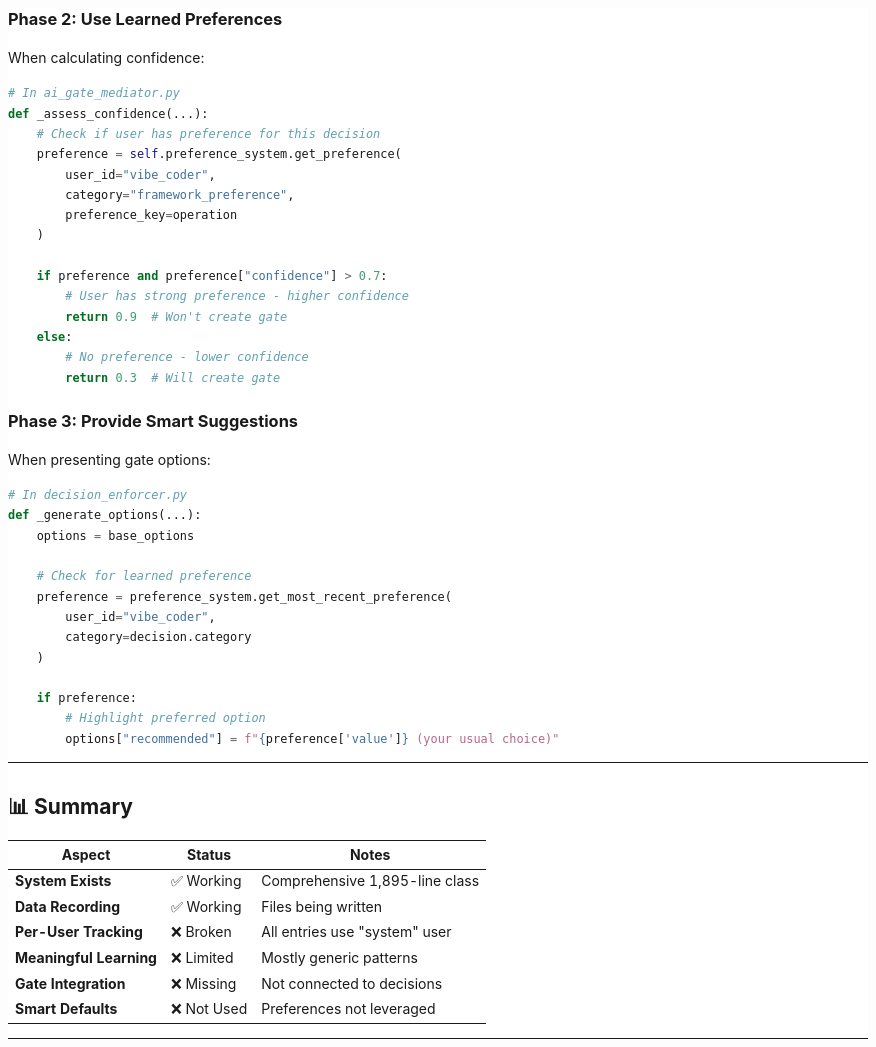### **Phase 2: Use Learned Preferences**

When calculating confidence:

```python
# In ai_gate_mediator.py
def _assess_confidence(...):
    # Check if user has preference for this decision
    preference = self.preference_system.get_preference(
        user_id="vibe_coder",
        category="framework_preference",
        preference_key=operation
    )
    
    if preference and preference["confidence"] > 0.7:
        # User has strong preference - higher confidence
        return 0.9  # Won't create gate
    else:
        # No preference - lower confidence
        return 0.3  # Will create gate
```

### **Phase 3: Provide Smart Suggestions**

When presenting gate options:

```python
# In decision_enforcer.py
def _generate_options(...):
    options = base_options
    
    # Check for learned preference
    preference = preference_system.get_most_recent_preference(
        user_id="vibe_coder",
        category=decision.category
    )
    
    if preference:
        # Highlight preferred option
        options["recommended"] = f"{preference['value']} (your usual choice)"
```

---

## 📊 **Summary**

| Aspect | Status | Notes |
|--------|--------|-------|
| **System Exists** | ✅ Working | Comprehensive 1,895-line class |
| **Data Recording** | ✅ Working | Files being written |
| **Per-User Tracking** | ❌ Broken | All entries use "system" user |
| **Meaningful Learning** | ❌ Limited | Mostly generic patterns |
| **Gate Integration** | ❌ Missing | Not connected to decisions |
| **Smart Defaults** | ❌ Not Used | Preferences not leveraged |

---